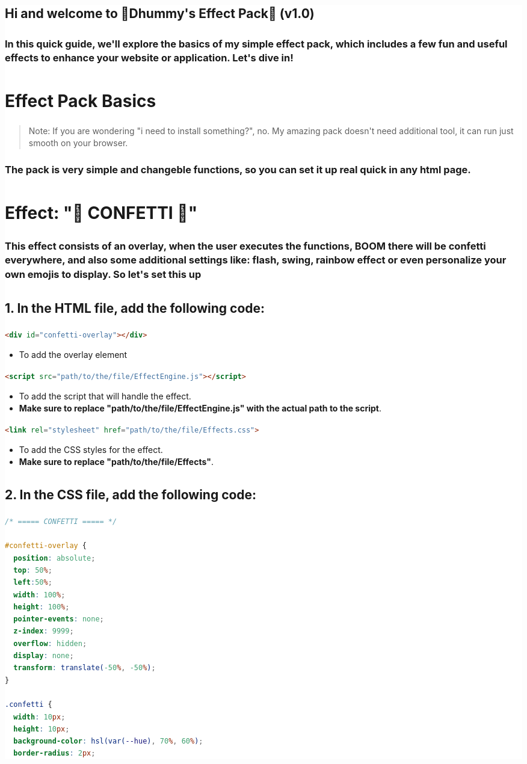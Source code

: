 ## Hi and welcome to 🎀**Dhummy's Effect Pack**🎀 (v1.0)
### In this quick guide, we'll explore the basics of my simple effect pack, which includes a few fun and useful effects to enhance your website or application. Let's dive in!

# Effect Pack Basics
> Note: If you are wondering "i need to install something?", no. My amazing pack doesn't need additional tool, it can run just smooth on your browser.

### The pack is very simple and changeble functions, so you can set it up real quick in any html page. 

# Effect: "🎉 CONFETTI 🎉"
### This effect consists of an overlay, when the user executes the functions, BOOM there will be confetti everywhere, and also some additional settings like: flash, swing, rainbow effect or even personalize your own emojis to display. So let's set this up

## 1. In the HTML file, add the following code:

```html
<div id="confetti-overlay"></div>
```
- To add the overlay element
```html
<script src="path/to/the/file/EffectEngine.js"></script>
```
- To add the script that will handle the effect. 
- **Make sure to replace "path/to/the/file/EffectEngine.js" with the actual path to the script**.
```html
<link rel="stylesheet" href="path/to/the/file/Effects.css">
```
- To add the CSS styles for the effect. 
- **Make sure to replace "path/to/the/file/Effects"**.

## 2. In the CSS file, add the following code:

```CSS
/* ===== CONFETTI ===== */

#confetti-overlay {
  position: absolute;
  top: 50%;
  left:50%;
  width: 100%;
  height: 100%;
  pointer-events: none;
  z-index: 9999;
  overflow: hidden;
  display: none;
  transform: translate(-50%, -50%);
}

.confetti {
  width: 10px;
  height: 10px;
  background-color: hsl(var(--hue), 70%, 60%);
  border-radius: 2px;
```